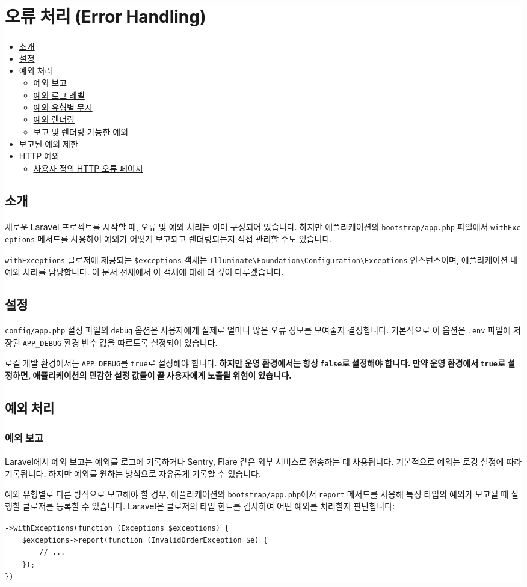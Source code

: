# 오류 처리 (Error Handling)

- [소개](#introduction)
- [설정](#configuration)
- [예외 처리](#handling-exceptions)
    - [예외 보고](#reporting-exceptions)
    - [예외 로그 레벨](#exception-log-levels)
    - [예외 유형별 무시](#ignoring-exceptions-by-type)
    - [예외 렌더링](#rendering-exceptions)
    - [보고 및 렌더링 가능한 예외](#renderable-exceptions)
- [보고된 예외 제한](#throttling-reported-exceptions)
- [HTTP 예외](#http-exceptions)
    - [사용자 정의 HTTP 오류 페이지](#custom-http-error-pages)

<a name="introduction"></a>
## 소개

새로운 Laravel 프로젝트를 시작할 때, 오류 및 예외 처리는 이미 구성되어 있습니다. 하지만 애플리케이션의 `bootstrap/app.php` 파일에서 `withExceptions` 메서드를 사용하여 예외가 어떻게 보고되고 렌더링되는지 직접 관리할 수도 있습니다.

`withExceptions` 클로저에 제공되는 `$exceptions` 객체는 `Illuminate\Foundation\Configuration\Exceptions` 인스턴스이며, 애플리케이션 내 예외 처리를 담당합니다. 이 문서 전체에서 이 객체에 대해 더 깊이 다루겠습니다.

<a name="configuration"></a>
## 설정

`config/app.php` 설정 파일의 `debug` 옵션은 사용자에게 실제로 얼마나 많은 오류 정보를 보여줄지 결정합니다. 기본적으로 이 옵션은 `.env` 파일에 저장된 `APP_DEBUG` 환경 변수 값을 따르도록 설정되어 있습니다.

로컬 개발 환경에서는 `APP_DEBUG`를 `true`로 설정해야 합니다. **하지만 운영 환경에서는 항상 `false`로 설정해야 합니다. 만약 운영 환경에서 `true`로 설정하면, 애플리케이션의 민감한 설정 값들이 끝 사용자에게 노출될 위험이 있습니다.**

<a name="handling-exceptions"></a>
## 예외 처리

<a name="reporting-exceptions"></a>
### 예외 보고

Laravel에서 예외 보고는 예외를 로그에 기록하거나 [Sentry](https://github.com/getsentry/sentry-laravel), [Flare](https://flareapp.io) 같은 외부 서비스로 전송하는 데 사용됩니다. 기본적으로 예외는 [로깅](/docs/11.x/logging) 설정에 따라 기록됩니다. 하지만 예외를 원하는 방식으로 자유롭게 기록할 수 있습니다.

예외 유형별로 다른 방식으로 보고해야 할 경우, 애플리케이션의 `bootstrap/app.php`에서 `report` 메서드를 사용해 특정 타입의 예외가 보고될 때 실행할 클로저를 등록할 수 있습니다. Laravel은 클로저의 타입 힌트를 검사하여 어떤 예외를 처리할지 판단합니다:

```
->withExceptions(function (Exceptions $exceptions) {
    $exceptions->report(function (InvalidOrderException $e) {
        // ...
    });
})
```
